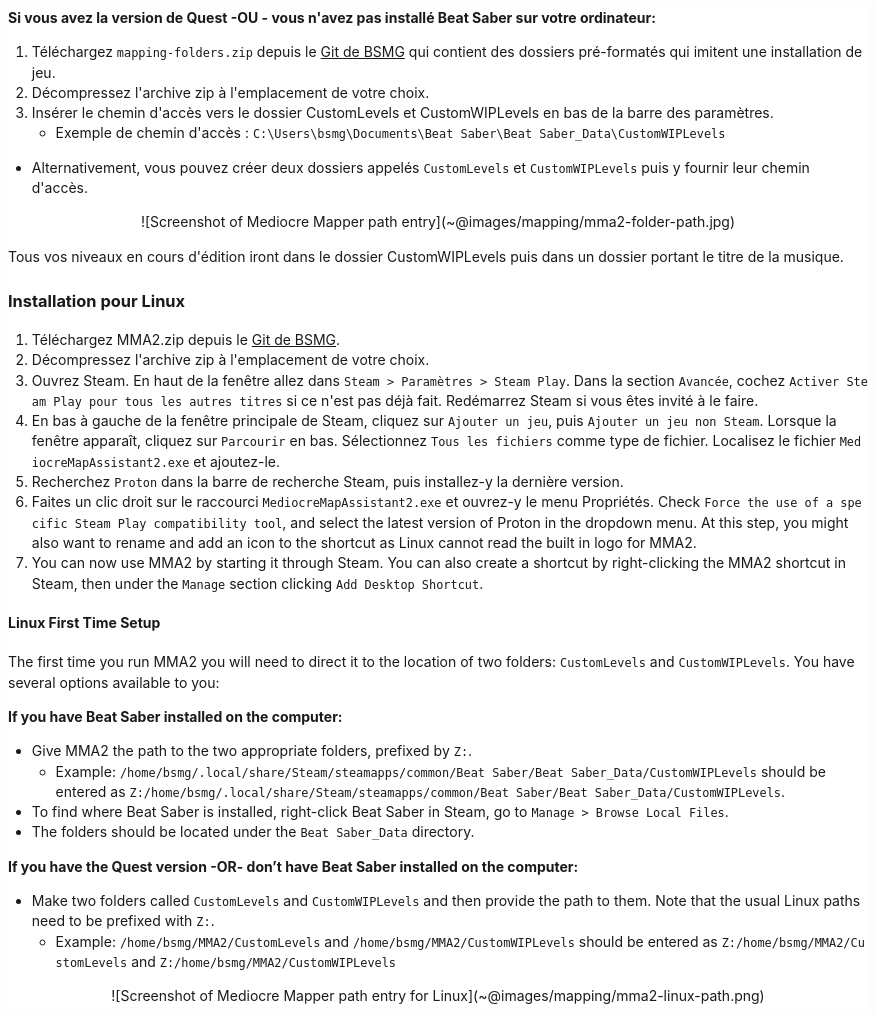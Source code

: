 **Si vous avez la version de Quest -OU - vous n'avez pas installé Beat Saber sur votre ordinateur:**

1. Téléchargez `mapping-folders.zip` depuis le [Git de BSMG](https://git.bsmg.dev/bloodcloak/mapping-qstart/releases/latest) qui contient des dossiers pré-formatés qui imitent une installation de jeu.
2. Décompressez l'archive zip à l'emplacement de votre choix.
3. Insérer le chemin d'accès vers le dossier CustomLevels et CustomWIPLevels en bas de la barre des paramètres.
    * Exemple de chemin d'accès : `C:\Users\bsmg\Documents\Beat Saber\Beat Saber_Data\CustomWIPLevels`

* Alternativement, vous pouvez créer deux dossiers appelés `CustomLevels` et `CustomWIPLevels` puis y fournir leur chemin d'accès.
<p align="center">
![Screenshot of Mediocre Mapper path entry](~@images/mapping/mma2-folder-path.jpg)
</p>

Tous vos niveaux en cours d'édition iront dans le dossier CustomWIPLevels puis dans un dossier portant le titre de la musique.

### Installation pour Linux
1. Téléchargez MMA2.zip depuis le [Git de BSMG](https://git.bsmg.wiki/Top_Cat/MediocreMapAssistant2/releases/latest).
2. Décompressez l'archive zip à l'emplacement de votre choix.
3. Ouvrez Steam. En haut de la fenêtre allez dans `Steam > Paramètres > Steam Play`. Dans la section `Avancée`, cochez `Activer Steam Play pour tous les autres titres` si ce n'est pas déjà fait. Redémarrez Steam si vous êtes invité à le faire.
3. En bas à gauche de la fenêtre principale de Steam, cliquez sur `Ajouter un jeu`, puis `Ajouter un jeu non Steam`. Lorsque la fenêtre apparaît, cliquez sur `Parcourir` en bas. Sélectionnez `Tous les fichiers` comme type de fichier. Localisez le fichier `MediocreMapAssistant2.exe` et ajoutez-le.
4. Recherchez `Proton` dans la barre de recherche Steam, puis installez-y la dernière version.
5. Faites un clic droit sur le raccourci `MediocreMapAssistant2.exe` et ouvrez-y le menu Propriétés. Check `Force the use of a specific Steam Play compatibility tool`, and select the latest version of Proton in the dropdown menu. At this step, you might also want to rename and add an icon to the shortcut as Linux cannot read the built in logo for MMA2.
6. You can now use MMA2 by starting it through Steam. You can also create a shortcut by right-clicking the MMA2 shortcut in Steam, then under the `Manage` section clicking `Add Desktop Shortcut`.

#### Linux First Time Setup
The first time you run MMA2 you will need to direct it to the location of two folders: `CustomLevels` and `CustomWIPLevels`. You have several options available to you:

**If you have Beat Saber installed on the computer:**
* Give MMA2 the path to the two appropriate folders, prefixed by `Z:`.
  * Example: `/home/bsmg/.local/share/Steam/steamapps/common/Beat Saber/Beat Saber_Data/CustomWIPLevels` should be entered as `Z:/home/bsmg/.local/share/Steam/steamapps/common/Beat Saber/Beat Saber_Data/CustomWIPLevels`.
* To find where Beat Saber is installed, right-click Beat Saber in Steam, go to `Manage > Browse Local Files`.
* The folders should be located under the `Beat Saber_Data` directory.

**If you have the Quest version -OR- don’t have Beat Saber installed on the computer:**
* Make two folders called `CustomLevels` and `CustomWIPLevels` and then provide the path to them. Note that the usual Linux paths need to be prefixed with `Z:`.
   * Example: `/home/bsmg/MMA2/CustomLevels` and `/home/bsmg/MMA2/CustomWIPLevels` should be entered as `Z:/home/bsmg/MMA2/CustomLevels` and `Z:/home/bsmg/MMA2/CustomWIPLevels` 
<p align="center">
![Screenshot of Mediocre Mapper path entry for Linux](~@images/mapping/mma2-linux-path.png)
</p>
